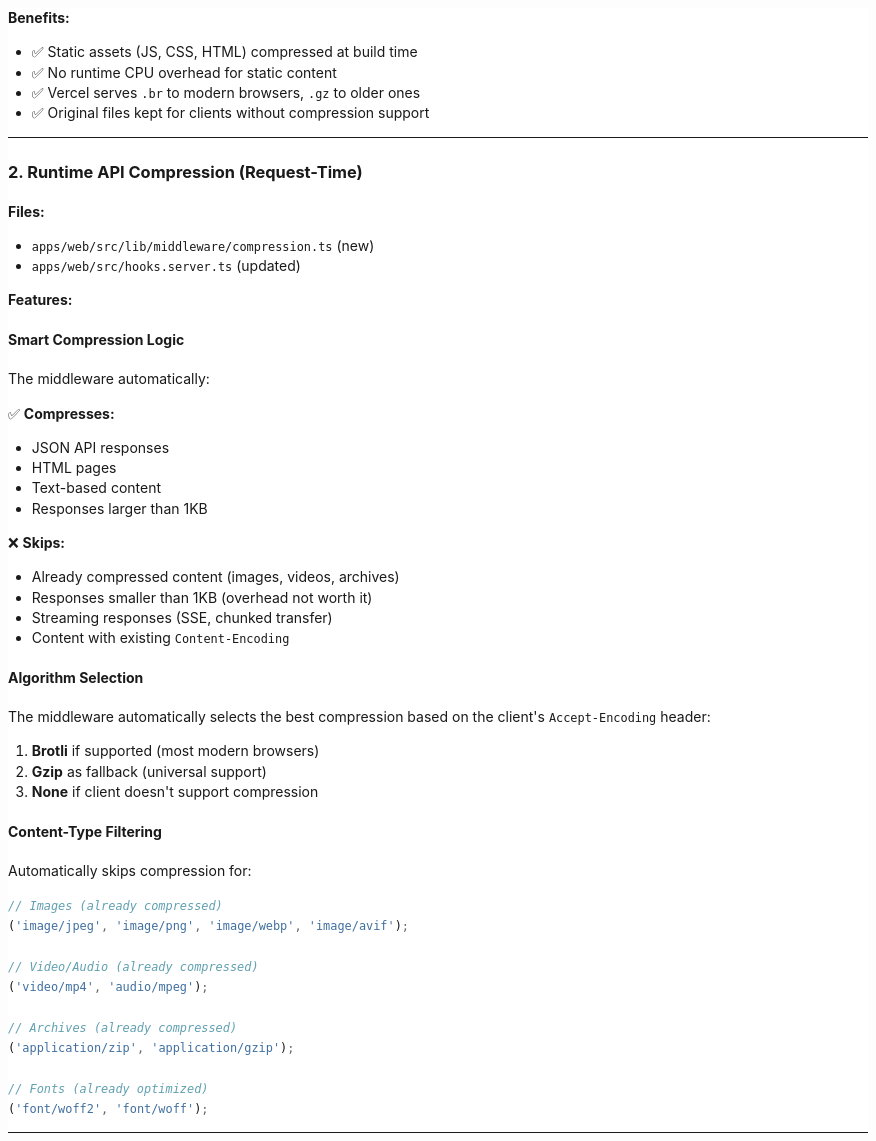 **Benefits:**

- ✅ Static assets (JS, CSS, HTML) compressed at build time
- ✅ No runtime CPU overhead for static content
- ✅ Vercel serves `.br` to modern browsers, `.gz` to older ones
- ✅ Original files kept for clients without compression support

---

### 2. Runtime API Compression (Request-Time)

**Files:**

- `apps/web/src/lib/middleware/compression.ts` (new)
- `apps/web/src/hooks.server.ts` (updated)

**Features:**

#### Smart Compression Logic

The middleware automatically:

✅ **Compresses:**

- JSON API responses
- HTML pages
- Text-based content
- Responses larger than 1KB

❌ **Skips:**

- Already compressed content (images, videos, archives)
- Responses smaller than 1KB (overhead not worth it)
- Streaming responses (SSE, chunked transfer)
- Content with existing `Content-Encoding`

#### Algorithm Selection

The middleware automatically selects the best compression based on the client's `Accept-Encoding` header:

1. **Brotli** if supported (most modern browsers)
2. **Gzip** as fallback (universal support)
3. **None** if client doesn't support compression

#### Content-Type Filtering

Automatically skips compression for:

```typescript
// Images (already compressed)
('image/jpeg', 'image/png', 'image/webp', 'image/avif');

// Video/Audio (already compressed)
('video/mp4', 'audio/mpeg');

// Archives (already compressed)
('application/zip', 'application/gzip');

// Fonts (already optimized)
('font/woff2', 'font/woff');
```

---